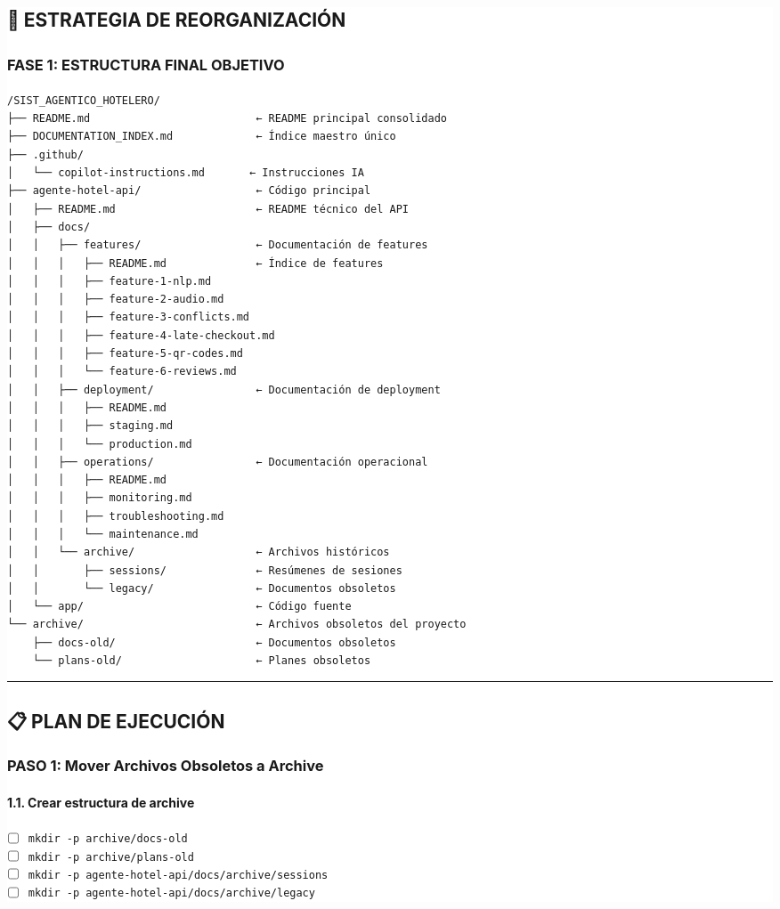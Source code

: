 
## 🎯 ESTRATEGIA DE REORGANIZACIÓN

### **FASE 1: ESTRUCTURA FINAL OBJETIVO**

```
/SIST_AGENTICO_HOTELERO/
├── README.md                          ← README principal consolidado
├── DOCUMENTATION_INDEX.md             ← Índice maestro único
├── .github/
│   └── copilot-instructions.md       ← Instrucciones IA
├── agente-hotel-api/                  ← Código principal
│   ├── README.md                      ← README técnico del API
│   ├── docs/
│   │   ├── features/                  ← Documentación de features
│   │   │   ├── README.md              ← Índice de features
│   │   │   ├── feature-1-nlp.md
│   │   │   ├── feature-2-audio.md
│   │   │   ├── feature-3-conflicts.md
│   │   │   ├── feature-4-late-checkout.md
│   │   │   ├── feature-5-qr-codes.md
│   │   │   └── feature-6-reviews.md
│   │   ├── deployment/                ← Documentación de deployment
│   │   │   ├── README.md
│   │   │   ├── staging.md
│   │   │   └── production.md
│   │   ├── operations/                ← Documentación operacional
│   │   │   ├── README.md
│   │   │   ├── monitoring.md
│   │   │   ├── troubleshooting.md
│   │   │   └── maintenance.md
│   │   └── archive/                   ← Archivos históricos
│   │       ├── sessions/              ← Resúmenes de sesiones
│   │       └── legacy/                ← Documentos obsoletos
│   └── app/                           ← Código fuente
└── archive/                           ← Archivos obsoletos del proyecto
    ├── docs-old/                      ← Documentos obsoletos
    └── plans-old/                     ← Planes obsoletos
```

---

## 📋 PLAN DE EJECUCIÓN

### **PASO 1: Mover Archivos Obsoletos a Archive**

#### 1.1. Crear estructura de archive
- [ ] `mkdir -p archive/docs-old`
- [ ] `mkdir -p archive/plans-old`
- [ ] `mkdir -p agente-hotel-api/docs/archive/sessions`
- [ ] `mkdir -p agente-hotel-api/docs/archive/legacy`
